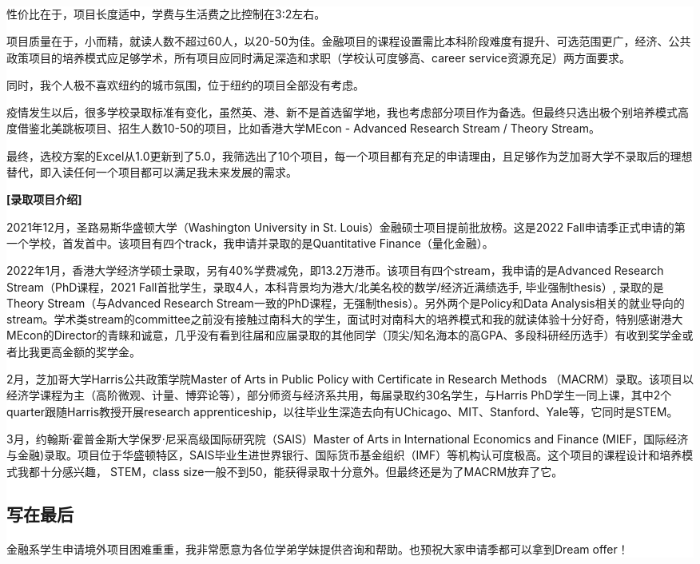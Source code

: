 性价比在于，项目长度适中，学费与生活费之比控制在3:2左右。

项目质量在于，小而精，就读人数不超过60人，以20-50为佳。金融项目的课程设置需比本科阶段难度有提升、可选范围更广，经济、公共政策项目的培养模式应足够学术，所有项目应同时满足深造和求职（学校认可度够高、career service资源充足）两方面要求。

同时，我个人极不喜欢纽约的城市氛围，位于纽约的项目全部没有考虑。

疫情发生以后，很多学校录取标准有变化，虽然英、港、新不是首选留学地，我也考虑部分项目作为备选。但最终只选出极个别培养模式高度借鉴北美跳板项目、招生人数10-50的项目，比如香港大学MEcon - Advanced Research Stream / Theory Stream。

最终，选校方案的Excel从1.0更新到了5.0，我筛选出了10个项目，每一个项目都有充足的申请理由，且足够作为芝加哥大学不录取后的理想替代，即入读任何一个项目都可以满足我未来发展的需求。

**[录取项目介绍]**

2021年12月，圣路易斯华盛顿大学（Washington University in St. Louis）金融硕士项目提前批放榜。这是2022 Fall申请季正式申请的第一个学校，首发首中。该项目有四个track，我申请并录取的是Quantitative Finance（量化金融）。

2022年1月，香港大学经济学硕士录取，另有40%学费减免，即13.2万港币。该项目有四个stream，我申请的是Advanced Research Stream（PhD课程，2021 Fall首批学生，录取4人，本科背景均为港大/北美名校的数学/经济近满绩选手, 毕业强制thesis）, 录取的是Theory Stream（与Advanced Research Stream一致的PhD课程，无强制thesis）。另外两个是Policy和Data Analysis相关的就业导向的stream。学术类stream的committee之前没有接触过南科大的学生，面试时对南科大的培养模式和我的就读体验十分好奇，特别感谢港大MEcon的Director的青睐和诚意，几乎没有看到往届和应届录取的其他同学（顶尖/知名海本的高GPA、多段科研经历选手）有收到奖学金或者比我更高金额的奖学金。

2月，芝加哥大学Harris公共政策学院Master of Arts in Public Policy with Certificate in Research Methods （MACRM）录取。该项目以经济学课程为主（高阶微观、计量、博弈论等），部分师资与经济系共用，每届录取约30名学生，与Harris PhD学生一同上课，其中2个quarter跟随Harris教授开展research apprenticeship，以往毕业生深造去向有UChicago、MIT、Stanford、Yale等，它同时是STEM。

3月，约翰斯·霍普金斯大学保罗·尼采高级国际研究院（SAIS）Master of Arts in International Economics and Finance (MIEF，国际经济与金融)录取。项目位于华盛顿特区，SAIS毕业生进世界银行、国际货币基金组织（IMF）等机构认可度极高。这个项目的课程设计和培养模式我都十分感兴趣， STEM，class size一般不到50，能获得录取十分意外。但最终还是为了MACRM放弃了它。

## 写在最后

金融系学生申请境外项目困难重重，我非常愿意为各位学弟学妹提供咨询和帮助。也预祝大家申请季都可以拿到Dream offer！